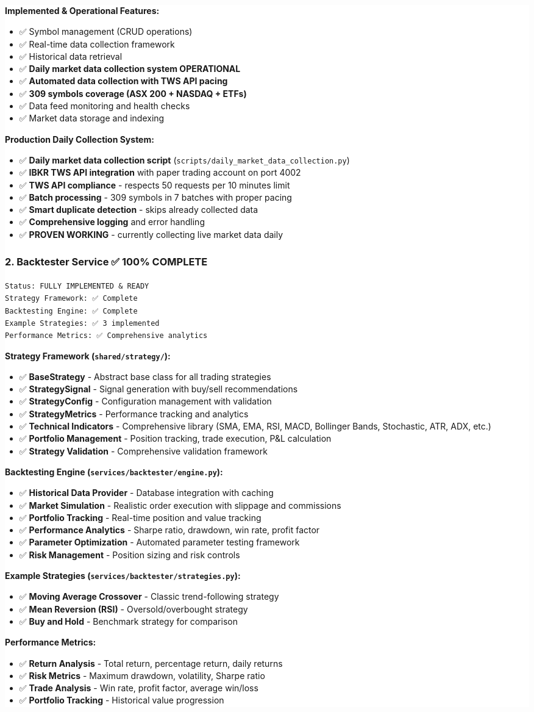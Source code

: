 **Implemented & Operational Features:**
- ✅ Symbol management (CRUD operations)
- ✅ Real-time data collection framework
- ✅ Historical data retrieval
- ✅ **Daily market data collection system OPERATIONAL**
- ✅ **Automated data collection with TWS API pacing**
- ✅ **309 symbols coverage (ASX 200 + NASDAQ + ETFs)**
- ✅ Data feed monitoring and health checks
- ✅ Market data storage and indexing

**Production Daily Collection System:**
- ✅ **Daily market data collection script** (`scripts/daily_market_data_collection.py`)
- ✅ **IBKR TWS API integration** with paper trading account on port 4002
- ✅ **TWS API compliance** - respects 50 requests per 10 minutes limit
- ✅ **Batch processing** - 309 symbols in 7 batches with proper pacing
- ✅ **Smart duplicate detection** - skips already collected data
- ✅ **Comprehensive logging** and error handling
- ✅ **PROVEN WORKING** - currently collecting live market data daily

### **2. Backtester Service** ✅ **100% COMPLETE**
```
Status: FULLY IMPLEMENTED & READY
Strategy Framework: ✅ Complete
Backtesting Engine: ✅ Complete
Example Strategies: ✅ 3 implemented
Performance Metrics: ✅ Comprehensive analytics
```

**Strategy Framework (`shared/strategy/`):**
- ✅ **BaseStrategy** - Abstract base class for all trading strategies
- ✅ **StrategySignal** - Signal generation with buy/sell recommendations
- ✅ **StrategyConfig** - Configuration management with validation
- ✅ **StrategyMetrics** - Performance tracking and analytics
- ✅ **Technical Indicators** - Comprehensive library (SMA, EMA, RSI, MACD, Bollinger Bands, Stochastic, ATR, ADX, etc.)
- ✅ **Portfolio Management** - Position tracking, trade execution, P&L calculation
- ✅ **Strategy Validation** - Comprehensive validation framework

**Backtesting Engine (`services/backtester/engine.py`):**
- ✅ **Historical Data Provider** - Database integration with caching
- ✅ **Market Simulation** - Realistic order execution with slippage and commissions
- ✅ **Portfolio Tracking** - Real-time position and value tracking
- ✅ **Performance Analytics** - Sharpe ratio, drawdown, win rate, profit factor
- ✅ **Parameter Optimization** - Automated parameter testing framework
- ✅ **Risk Management** - Position sizing and risk controls

**Example Strategies (`services/backtester/strategies.py`):**
- ✅ **Moving Average Crossover** - Classic trend-following strategy
- ✅ **Mean Reversion (RSI)** - Oversold/overbought strategy
- ✅ **Buy and Hold** - Benchmark strategy for comparison

**Performance Metrics:**
- ✅ **Return Analysis** - Total return, percentage return, daily returns
- ✅ **Risk Metrics** - Maximum drawdown, volatility, Sharpe ratio
- ✅ **Trade Analysis** - Win rate, profit factor, average win/loss
- ✅ **Portfolio Tracking** - Historical value progression
